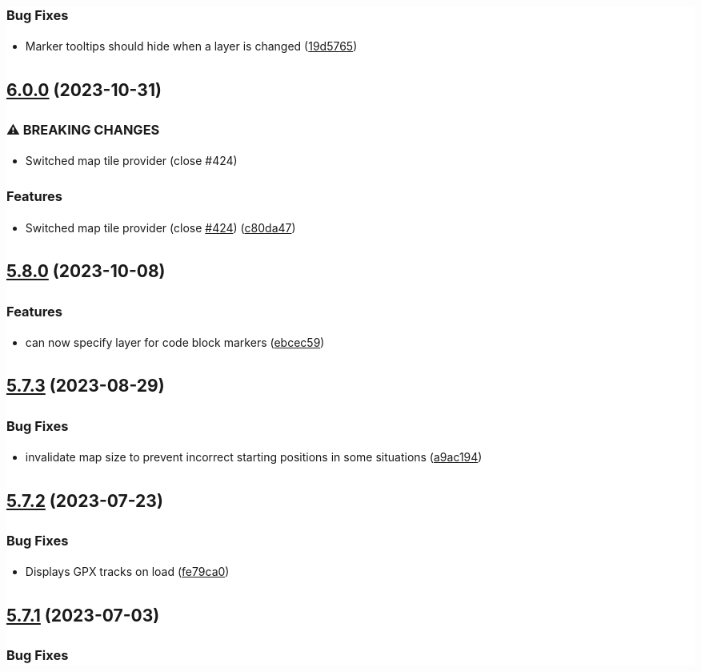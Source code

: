 
### Bug Fixes

* Marker tooltips should hide when a layer is changed ([19d5765](https://github.com/javalent/obsidian-leaflet/commit/19d5765073cbfd022f178b64c4a995c69b0a3272))

## [6.0.0](https://github.com/javalent/obsidian-leaflet/compare/5.8.0...6.0.0) (2023-10-31)


### ⚠ BREAKING CHANGES

* Switched map tile provider (close #424)

### Features

* Switched map tile provider (close [#424](https://github.com/javalent/obsidian-leaflet/issues/424)) ([c80da47](https://github.com/javalent/obsidian-leaflet/commit/c80da47a82c0486072a3d3ecce6078856394ae43))

## [5.8.0](https://github.com/javalent/obsidian-leaflet/compare/5.7.3...5.8.0) (2023-10-08)


### Features

* can now specify layer for code block markers ([ebcec59](https://github.com/javalent/obsidian-leaflet/commit/ebcec59d4b57e259c91d21f254ad1866406cc26c))

## [5.7.3](https://github.com/javalent/obsidian-leaflet/compare/5.7.2...5.7.3) (2023-08-29)


### Bug Fixes

* invalidate map size to prevent incorrect starting positions in some situations ([a9ac194](https://github.com/javalent/obsidian-leaflet/commit/a9ac1949d7aad283050afab339253d0e141f7fba))

## [5.7.2](https://github.com/javalent/obsidian-leaflet/compare/5.7.1...5.7.2) (2023-07-23)


### Bug Fixes

* Displays GPX tracks on load ([fe79ca0](https://github.com/javalent/obsidian-leaflet/commit/fe79ca0060aec2f3fdc0d0391885c9f876cfc2ea))

## [5.7.1](https://github.com/javalent/obsidian-leaflet/compare/5.7.0...5.7.1) (2023-07-03)


### Bug Fixes
